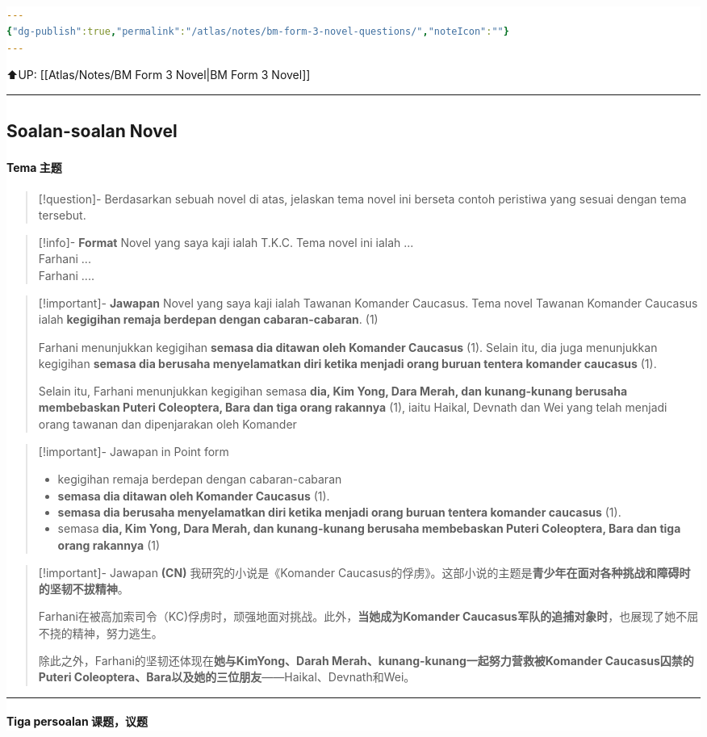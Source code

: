 ```yaml
---
{"dg-publish":true,"permalink":"/atlas/notes/bm-form-3-novel-questions/","noteIcon":""}
---
```


⬆️UP: [[Atlas/Notes/BM Form 3 Novel\|BM Form 3 Novel]]

---
## Soalan-soalan Novel

#### Tema 主题

> [!question]- Berdasarkan sebuah novel di atas, jelaskan tema novel ini berseta contoh peristiwa yang sesuai dengan tema tersebut.

> [!info]- **Format**
> Novel yang saya kaji ialah T.K.C. 
> Tema novel ini ialah ...  
> Farhani ...  
> Farhani .... 

> [!important]- **Jawapan**
> Novel yang saya kaji ialah Tawanan Komander Caucasus. Tema novel Tawanan Komander Caucasus ialah **kegigihan remaja berdepan dengan cabaran-cabaran**. (1)
> 
> Farhani menunjukkan kegigihan **semasa dia ditawan oleh Komander Caucasus** (1). Selain itu, dia juga menunjukkan kegigihan **semasa dia berusaha menyelamatkan diri ketika menjadi orang buruan tentera komander caucasus** (1).
> 
> Selain itu, Farhani menunjukkan kegigihan semasa **dia, Kim Yong, Dara Merah, dan kunang-kunang berusaha membebaskan Puteri Coleoptera, Bara dan tiga orang rakannya** (1), iaitu Haikal, Devnath dan Wei yang telah menjadi orang tawanan dan dipenjarakan oleh Komander 

> [!important]- Jawapan in Point form
> - kegigihan remaja berdepan dengan cabaran-cabaran
> - **semasa dia ditawan oleh Komander Caucasus** (1). 
> - **semasa dia berusaha menyelamatkan diri ketika menjadi orang buruan tentera komander caucasus** (1).
> - semasa **dia, Kim Yong, Dara Merah, dan kunang-kunang berusaha membebaskan Puteri Coleoptera, Bara dan tiga orang rakannya** (1)

> [!important]- Jawapan **(CN)**
> 我研究的小说是《Komander Caucasus的俘虏》。这部小说的主题是**青少年在面对各种挑战和障碍时的坚韧不拔精神**。
>
> Farhani在被高加索司令（KC)俘虏时，顽强地面对挑战。此外，**当她成为Komander Caucasus军队的追捕对象时**，也展现了她不屈不挠的精神，努力逃生。
>
> 除此之外，Farhani的坚韧还体现在**她与KimYong、Darah Merah、kunang-kunang一起努力营救被Komander Caucasus囚禁的Puteri Coleoptera、Bara以及她的三位朋友**——Haikal、Devnath和Wei。

---

#### Tiga persoalan 课题，议题
